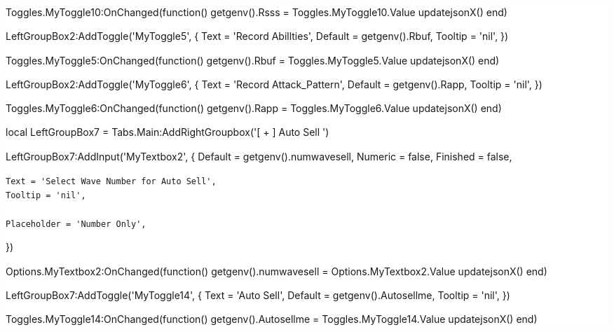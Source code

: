 Toggles.MyToggle10:OnChanged(function()
getgenv().Rsss = Toggles.MyToggle10.Value
 updatejsonX()
end)

LeftGroupBox2:AddToggle('MyToggle5', {
    Text = 'Record Abillties',
    Default =  getgenv().Rbuf, 
    Tooltip = 'nil', 
})

Toggles.MyToggle5:OnChanged(function()
 getgenv().Rbuf = Toggles.MyToggle5.Value
  updatejsonX()
end)

LeftGroupBox2:AddToggle('MyToggle6', {
    Text = 'Record Attack_Pattern',
    Default = getgenv().Rapp, 
    Tooltip = 'nil', 
})

Toggles.MyToggle6:OnChanged(function()
getgenv().Rapp = Toggles.MyToggle6.Value
 updatejsonX()
end)






local LeftGroupBox7 = Tabs.Main:AddRightGroupbox('[ + ] Auto Sell ')

LeftGroupBox7:AddInput('MyTextbox2', {
    Default = getgenv().numwavesell,
    Numeric = false, 
    Finished = false, 
 
    Text = 'Select Wave Number for Auto Sell',
    Tooltip = 'nil', 
 
    Placeholder = 'Number Only', 
 
})
 
Options.MyTextbox2:OnChanged(function()
    getgenv().numwavesell = Options.MyTextbox2.Value
    updatejsonX()
end)

LeftGroupBox7:AddToggle('MyToggle14', {
    Text = 'Auto Sell',
    Default = getgenv().Autosellme, 
    Tooltip = 'nil', 
})

Toggles.MyToggle14:OnChanged(function()
    getgenv().Autosellme = Toggles.MyToggle14.Value
    updatejsonX()
end)
